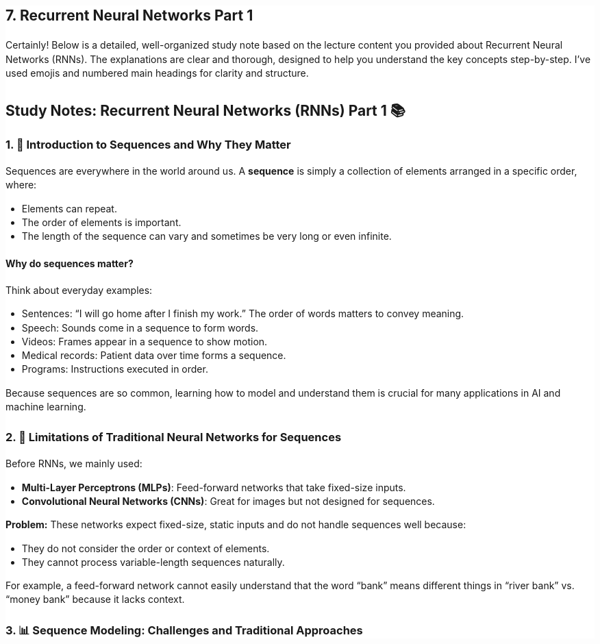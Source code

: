 ## 7. Recurrent Neural Networks Part 1

Certainly! Below is a detailed, well-organized study note based on the lecture content you provided about Recurrent Neural Networks (RNNs). The explanations are clear and thorough, designed to help you understand the key concepts step-by-step. I’ve used emojis and numbered main headings for clarity and structure.



## Study Notes: Recurrent Neural Networks (RNNs) Part 1 📚



### 1. 🔄 Introduction to Sequences and Why They Matter

Sequences are everywhere in the world around us. A **sequence** is simply a collection of elements arranged in a specific order, where:

- Elements can repeat.
- The order of elements is important.
- The length of the sequence can vary and sometimes be very long or even infinite.

#### Why do sequences matter?

Think about everyday examples:

- Sentences: “I will go home after I finish my work.” The order of words matters to convey meaning.
- Speech: Sounds come in a sequence to form words.
- Videos: Frames appear in a sequence to show motion.
- Medical records: Patient data over time forms a sequence.
- Programs: Instructions executed in order.

Because sequences are so common, learning how to model and understand them is crucial for many applications in AI and machine learning.



### 2. 🧠 Limitations of Traditional Neural Networks for Sequences

Before RNNs, we mainly used:

- **Multi-Layer Perceptrons (MLPs)**: Feed-forward networks that take fixed-size inputs.
- **Convolutional Neural Networks (CNNs)**: Great for images but not designed for sequences.

**Problem:** These networks expect fixed-size, static inputs and do not handle sequences well because:

- They do not consider the order or context of elements.
- They cannot process variable-length sequences naturally.

For example, a feed-forward network cannot easily understand that the word “bank” means different things in “river bank” vs. “money bank” because it lacks context.



### 3. 📊 Sequence Modeling: Challenges and Traditional Approaches
